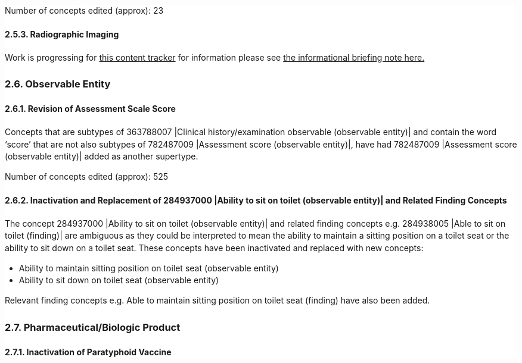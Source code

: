 Number of concepts edited (approx): 23

#### 2.5.3. Radiographic Imaging <a href="#snomedctapril2025internationaleditionsnomedinternationalreleasenotes-radiographicimaging" id="snomedctapril2025internationaleditionsnomedinternationalreleasenotes-radiographicimaging"></a>

Work is progressing for [t](https://jira.ihtsdotools.org/browse/IHTSDO-161)[his content tracker](https://jira.ihtsdotools.org/browse/IHTSDO-161) for information please see [the informational briefing note here.](https://confluence.ihtsdotools.org/display/cmag/Proposed+update+to+content+in+the+Radiographic+imaging+procedure+\(procedure\)+hierarchy)

### 2.6. Observable Entity <a href="#snomedctapril2025internationaleditionsnomedinternationalreleasenotes-observableentity" id="snomedctapril2025internationaleditionsnomedinternationalreleasenotes-observableentity"></a>

#### 2.6.1. Revision of Assessment Scale Score <a href="#snomedctapril2025internationaleditionsnomedinternationalreleasenotes-revisionofassessmentscalescore" id="snomedctapril2025internationaleditionsnomedinternationalreleasenotes-revisionofassessmentscalescore"></a>

Concepts that are subtypes of 363788007 |Clinical history/examination observable (observable entity)| and contain the word ‘score’ that are not also subtypes of 782487009 |Assessment score (observable entity)|, have had 782487009 |Assessment score (observable entity)| added as another supertype.

Number of concepts edited (approx): 525

#### 2.6.2. Inactivation and Replacement of 284937000 |Ability to sit on toilet (observable entity)| and Related Finding Concepts <a href="#snomedctapril2025internationaleditionsnomedinternationalreleasenotes-inactivationandreplacementof284" id="snomedctapril2025internationaleditionsnomedinternationalreleasenotes-inactivationandreplacementof284"></a>

The concept 284937000 |Ability to sit on toilet (observable entity)| and related finding concepts e.g. 284938005 |Able to sit on toilet (finding)| are ambiguous as they could be interpreted to mean the ability to maintain a sitting position on a toilet seat or the ability to sit down on a toilet seat. These concepts have been inactivated and replaced with new concepts:

* Ability to maintain sitting position on toilet seat (observable entity)
* Ability to sit down on toilet seat (observable entity)

Relevant finding concepts e.g. Able to maintain sitting position on toilet seat (finding) have also been added.

### 2.7. Pharmaceutical/Biologic Product <a href="#snomedctapril2025internationaleditionsnomedinternationalreleasenotes-pharmaceutical-biologicproduct" id="snomedctapril2025internationaleditionsnomedinternationalreleasenotes-pharmaceutical-biologicproduct"></a>

#### 2.7.1. Inactivation of Paratyphoid Vaccine <a href="#snomedctapril2025internationaleditionsnomedinternationalreleasenotes-inactivationofparatyphoidvaccin" id="snomedctapril2025internationaleditionsnomedinternationalreleasenotes-inactivationofparatyphoidvaccin"></a>
